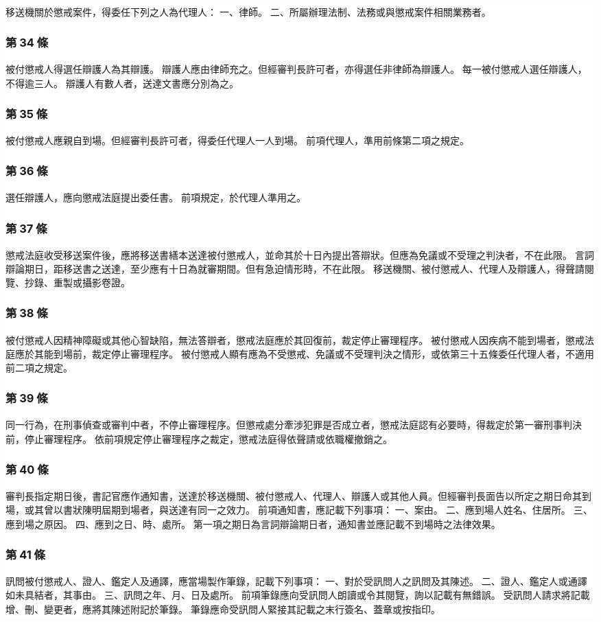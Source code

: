 移送機關於懲戒案件，得委任下列之人為代理人：
一、律師。
二、所屬辦理法制、法務或與懲戒案件相關業務者。

### 第 34 條

被付懲戒人得選任辯護人為其辯護。
辯護人應由律師充之。但經審判長許可者，亦得選任非律師為辯護人。
每一被付懲戒人選任辯護人，不得逾三人。
辯護人有數人者，送達文書應分別為之。

### 第 35 條

被付懲戒人應親自到場。但經審判長許可者，得委任代理人一人到場。
前項代理人，準用前條第二項之規定。

### 第 36 條

選任辯護人，應向懲戒法庭提出委任書。
前項規定，於代理人準用之。

### 第 37 條

懲戒法庭收受移送案件後，應將移送書繕本送達被付懲戒人，並命其於十日內提出答辯狀。但應為免議或不受理之判決者，不在此限。
言詞辯論期日，距移送書之送達，至少應有十日為就審期間。但有急迫情形時，不在此限。
移送機關、被付懲戒人、代理人及辯護人，得聲請閱覽、抄錄、重製或攝影卷證。

### 第 38 條

被付懲戒人因精神障礙或其他心智缺陷，無法答辯者，懲戒法庭應於其回復前，裁定停止審理程序。
被付懲戒人因疾病不能到場者，懲戒法庭應於其能到場前，裁定停止審理程序。
被付懲戒人顯有應為不受懲戒、免議或不受理判決之情形，或依第三十五條委任代理人者，不適用前二項之規定。

### 第 39 條

同一行為，在刑事偵查或審判中者，不停止審理程序。但懲戒處分牽涉犯罪是否成立者，懲戒法庭認有必要時，得裁定於第一審刑事判決前，停止審理程序。
依前項規定停止審理程序之裁定，懲戒法庭得依聲請或依職權撤銷之。

### 第 40 條

審判長指定期日後，書記官應作通知書，送達於移送機關、被付懲戒人、代理人、辯護人或其他人員。但經審判長面告以所定之期日命其到場，或其曾以書狀陳明屆期到場者，與送達有同一之效力。
前項通知書，應記載下列事項：
一、案由。
二、應到場人姓名、住居所。
三、應到場之原因。
四、應到之日、時、處所。
第一項之期日為言詞辯論期日者，通知書並應記載不到場時之法律效果。

### 第 41 條

訊問被付懲戒人、證人、鑑定人及通譯，應當場製作筆錄，記載下列事項：
一、對於受訊問人之訊問及其陳述。
二、證人、鑑定人或通譯如未具結者，其事由。
三、訊問之年、月、日及處所。
前項筆錄應向受訊問人朗讀或令其閱覽，詢以記載有無錯誤。
受訊問人請求將記載增、刪、變更者，應將其陳述附記於筆錄。
筆錄應命受訊問人緊接其記載之末行簽名、蓋章或按指印。
